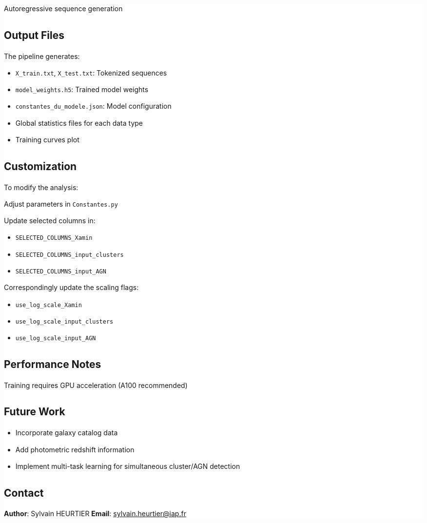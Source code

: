 Autoregressive sequence generation

## **Output Files**

The pipeline generates:

- `X_train.txt`, `X_test.txt`: Tokenized sequences

- `model_weights.h5`: Trained model weights

- `constantes_du_modele.json`: Model configuration

- Global statistics files for each data type

- Training curves plot

## **Customization**
To modify the analysis:

Adjust parameters in `Constantes.py`

Update selected columns in:

- `SELECTED_COLUMNS_Xamin`

- `SELECTED_COLUMNS_input_clusters`

- `SELECTED_COLUMNS_input_AGN`

Correspondingly update the scaling flags:

- `use_log_scale_Xamin`

- `use_log_scale_input_clusters`

- `use_log_scale_input_AGN`

## Performance Notes

Training requires GPU acceleration (A100 recommended)

## Future Work
- Incorporate galaxy catalog data

- Add photometric redshift information

- Implement multi-task learning for simultaneous cluster/AGN detection

## Contact

**Author**: Sylvain HEURTIER
**Email**: sylvain.heurtier@iap.fr